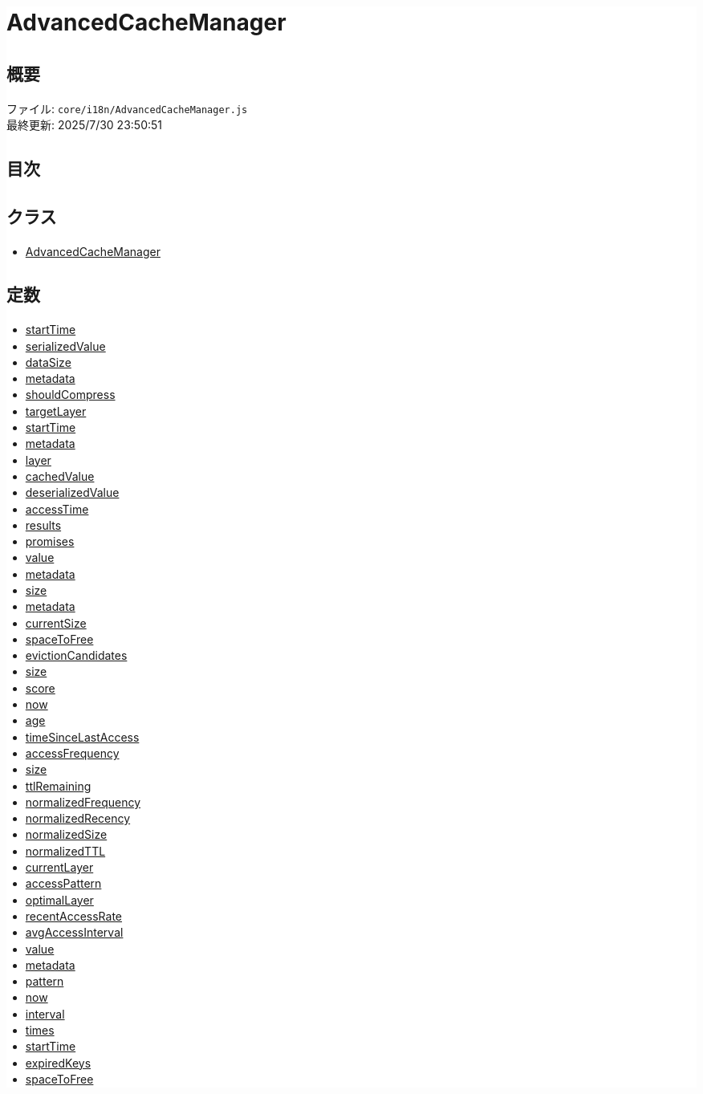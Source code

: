 # AdvancedCacheManager

## 概要

ファイル: `core/i18n/AdvancedCacheManager.js`  
最終更新: 2025/7/30 23:50:51

## 目次

## クラス
- [AdvancedCacheManager](#advancedcachemanager)
## 定数
- [startTime](#starttime)
- [serializedValue](#serializedvalue)
- [dataSize](#datasize)
- [metadata](#metadata)
- [shouldCompress](#shouldcompress)
- [targetLayer](#targetlayer)
- [startTime](#starttime)
- [metadata](#metadata)
- [layer](#layer)
- [cachedValue](#cachedvalue)
- [deserializedValue](#deserializedvalue)
- [accessTime](#accesstime)
- [results](#results)
- [promises](#promises)
- [value](#value)
- [metadata](#metadata)
- [size](#size)
- [metadata](#metadata)
- [currentSize](#currentsize)
- [spaceToFree](#spacetofree)
- [evictionCandidates](#evictioncandidates)
- [size](#size)
- [score](#score)
- [now](#now)
- [age](#age)
- [timeSinceLastAccess](#timesincelastaccess)
- [accessFrequency](#accessfrequency)
- [size](#size)
- [ttlRemaining](#ttlremaining)
- [normalizedFrequency](#normalizedfrequency)
- [normalizedRecency](#normalizedrecency)
- [normalizedSize](#normalizedsize)
- [normalizedTTL](#normalizedttl)
- [currentLayer](#currentlayer)
- [accessPattern](#accesspattern)
- [optimalLayer](#optimallayer)
- [recentAccessRate](#recentaccessrate)
- [avgAccessInterval](#avgaccessinterval)
- [value](#value)
- [metadata](#metadata)
- [pattern](#pattern)
- [now](#now)
- [interval](#interval)
- [times](#times)
- [startTime](#starttime)
- [expiredKeys](#expiredkeys)
- [spaceToFree](#spacetofree)